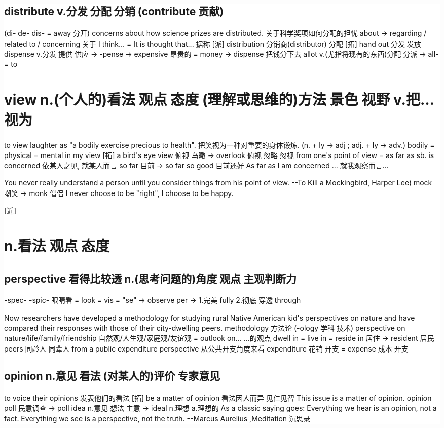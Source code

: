 ## distribute v.分发 分配 分销  (contribute 贡献)

(di- de- dis- = away 分开)
concerns about how science prizes are distributed. 关于科学奖项如何分配的担忧 
about -> regarding / related to / concerning 关于 
I think... = It is thought that... 据称
[派] distribution 分销商(distributor) 分配 
[拓] hand out 分发 发放 
dispense v.分发 提供 供应 -> -pense -> expensive 昂贵的 = money -> dispense 把钱分下去 
allot v.(尤指将现有的东西)分配 分派 -> all- = to 

# view n.(个人的)看法 观点 态度 (理解或思维的)方法 景色 视野 v.把...视为  

to view laughter as "a bodily exercise precious to health". 把笑视为一种对重要的身体锻炼. (n. + ly -> adj ; adj. + ly -> adv.) 
bodily = physical = mental 
in my view 
[拓] a bird's eye view 俯视 鸟瞰 -> overlook 俯视 忽略 忽视
from one's point of view = as far as sb. is concerned 依某人之见, 就某人而言 
so far 目前 -> so far so good 目前还好 
As far as I am concerned ... 就我观察而言... 

You never really understand a person until you consider things from his point of view. --To Kill a Mockingbird, Harper Lee) 
mock 嘲笑 -> monk 僧侣
I never choose to be "right", I choose to be happy. 

[近]
# n.看法 观点 态度 

## perspective 看得比较透 n.(思考问题的)角度 观点 主观判断力 

-spec- -spic- 眼睛看 = look = vis = "se" -> observe 
per -> 1.完美 fully 2.彻底 穿透 through 

Now researchers have developed a methodology for studying rural Native American kid's perspectives on nature and have compared their responses with those of their city-dwelling peers. 
methodology 方法论 (-ology 学科 技术)
perspective on nature/life/family/friendship 自然观/人生观/家庭观/友谊观 = outlook on... ...的观点 
dwell in = live in = reside in 居住 -> resident 居民
peers 同龄人 同辈人
from a public expenditure perspective 从公共开支角度来看 
expenditure 花销 开支 = expense 成本 开支

## opinion n.意见 看法 (对某人的)评价 专家意见 

to voice their opinions 发表他们的看法 
[拓] be a matter of opinion 看法因人而异 见仁见智 
This issue is a matter of opinion. 
opinion poll 民意调查 -> poll 
idea n.意见 想法 主意 -> ideal n.理想 a.理想的 
As a classic saying goes: 
Everything we hear is an opinion, not a fact. Everything we see is a perspective, not the truth. --Marcus Aurelius ,Meditation 沉思录 
